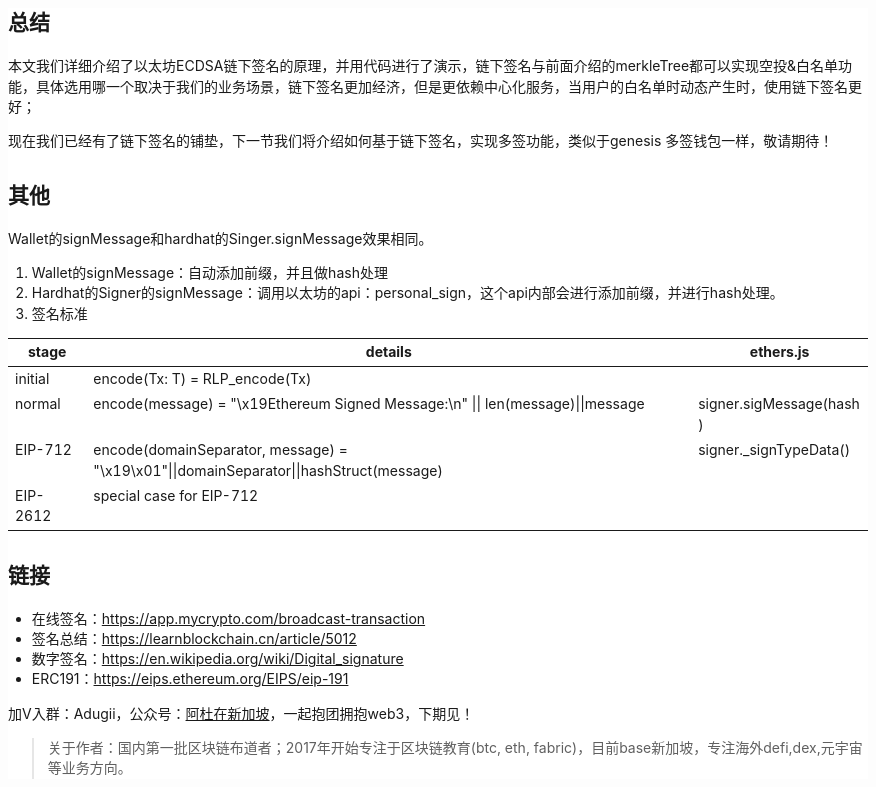 

## 总结

本文我们详细介绍了以太坊ECDSA链下签名的原理，并用代码进行了演示，链下签名与前面介绍的merkleTree都可以实现空投&白名单功能，具体选用哪一个取决于我们的业务场景，链下签名更加经济，但是更依赖中心化服务，当用户的白名单时动态产生时，使用链下签名更好；



现在我们已经有了链下签名的铺垫，下一节我们将介绍如何基于链下签名，实现多签功能，类似于genesis 多签钱包一样，敬请期待！



## 其他

Wallet的signMessage和hardhat的Singer.signMessage效果相同。

1. Wallet的signMessage：自动添加前缀，并且做hash处理
2. Hardhat的Signer的signMessage：调用以太坊的api：personal_sign，这个api内部会进行添加前缀，并进行hash处理。
3. 签名标准

| stage    | details                                                      | ethers.js               |
| -------- | ------------------------------------------------------------ | ----------------------- |
| initial  | encode(Tx: T) = RLP_encode(Tx)                               |                         |
| normal   | encode(message) = "\x19Ethereum Signed Message:\n" \|\| len(message)\|\|message | signer.sigMessage(hash) |
| EIP-712  | encode(domainSeparator, message) = "\x19\x01"\|\|domainSeparator\|\|hashStruct(message) | signer._signTypeData()  |
| EIP-2612 | special case for EIP-712                                     |                         |



## 链接

- 在线签名：https://app.mycrypto.com/broadcast-transaction
- 签名总结：https://learnblockchain.cn/article/5012
- 数字签名：https://en.wikipedia.org/wiki/Digital_signature
- ERC191：https://eips.ethereum.org/EIPS/eip-191



加V入群：Adugii，公众号：[阿杜在新加坡](https://mp.weixin.qq.com/s/kjBUa2JHCbOI_2UKmZxjJQ)，一起抱团拥抱web3，下期见！

> 关于作者：国内第一批区块链布道者；2017年开始专注于区块链教育(btc, eth, fabric)，目前base新加坡，专注海外defi,dex,元宇宙等业务方向。
